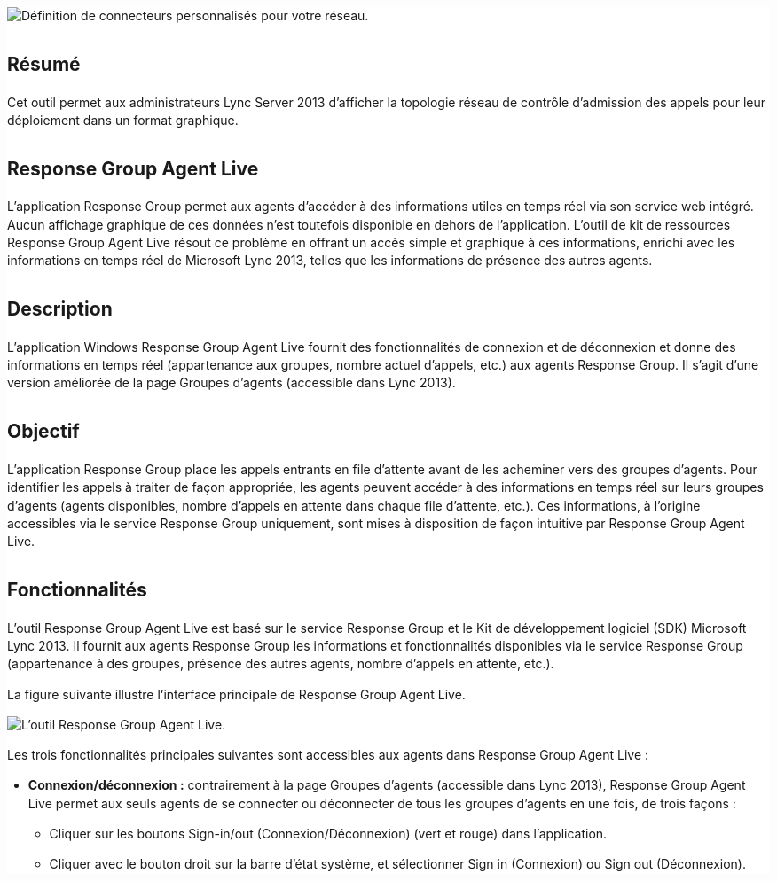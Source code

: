 ![Définition de connecteurs personnalisés pour votre réseau.](images/JJ945604.26262c75-4342-41c3-bc98-1793aa6a7713(OCS.15).jpg "Définition de connecteurs personnalisés pour votre réseau.")

## Résumé

Cet outil permet aux administrateurs Lync Server 2013 d’afficher la topologie réseau de contrôle d’admission des appels pour leur déploiement dans un format graphique.

## Response Group Agent Live

L’application Response Group permet aux agents d’accéder à des informations utiles en temps réel via son service web intégré. Aucun affichage graphique de ces données n’est toutefois disponible en dehors de l’application. L’outil de kit de ressources Response Group Agent Live résout ce problème en offrant un accès simple et graphique à ces informations, enrichi avec les informations en temps réel de Microsoft Lync 2013, telles que les informations de présence des autres agents.

## Description

L’application Windows Response Group Agent Live fournit des fonctionnalités de connexion et de déconnexion et donne des informations en temps réel (appartenance aux groupes, nombre actuel d’appels, etc.) aux agents Response Group. Il s’agit d’une version améliorée de la page Groupes d’agents (accessible dans Lync 2013).

## Objectif

L’application Response Group place les appels entrants en file d’attente avant de les acheminer vers des groupes d’agents. Pour identifier les appels à traiter de façon appropriée, les agents peuvent accéder à des informations en temps réel sur leurs groupes d’agents (agents disponibles, nombre d’appels en attente dans chaque file d’attente, etc.). Ces informations, à l’origine accessibles via le service Response Group uniquement, sont mises à disposition de façon intuitive par Response Group Agent Live.

## Fonctionnalités

L’outil Response Group Agent Live est basé sur le service Response Group et le Kit de développement logiciel (SDK) Microsoft Lync 2013. Il fournit aux agents Response Group les informations et fonctionnalités disponibles via le service Response Group (appartenance à des groupes, présence des autres agents, nombre d’appels en attente, etc.).

La figure suivante illustre l’interface principale de Response Group Agent Live.

![L’outil Response Group Agent Live.](images/JJ945604.63cb0374-a6ef-4a59-b60e-bec86a880d09(OCS.15).jpg "L’outil Response Group Agent Live.")

Les trois fonctionnalités principales suivantes sont accessibles aux agents dans Response Group Agent Live :

  - **Connexion/déconnexion :** contrairement à la page Groupes d’agents (accessible dans Lync 2013), Response Group Agent Live permet aux seuls agents de se connecter ou déconnecter de tous les groupes d’agents en une fois, de trois façons :
    
      - Cliquer sur les boutons Sign-in/out (Connexion/Déconnexion) (vert et rouge) dans l’application.
    
      - Cliquer avec le bouton droit sur la barre d’état système, et sélectionner Sign in (Connexion) ou Sign out (Déconnexion).
    